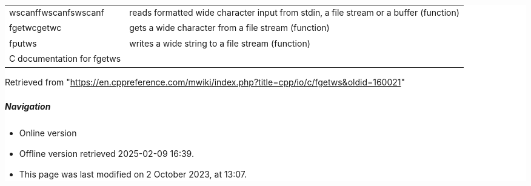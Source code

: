 |  |  |
| --- | --- |
| wscanffwscanfswscanf | reads formatted wide character input from stdin, a file stream or a buffer   (function) |
| fgetwcgetwc | gets a wide character from a file stream   (function) |
| fputws | writes a wide string to a file stream   (function) |
| C documentation for fgetws | |

Retrieved from "<https://en.cppreference.com/mwiki/index.php?title=cpp/io/c/fgetws&oldid=160021>"

##### Navigation

- Online version
- Offline version retrieved 2025-02-09 16:39.

- This page was last modified on 2 October 2023, at 13:07.
